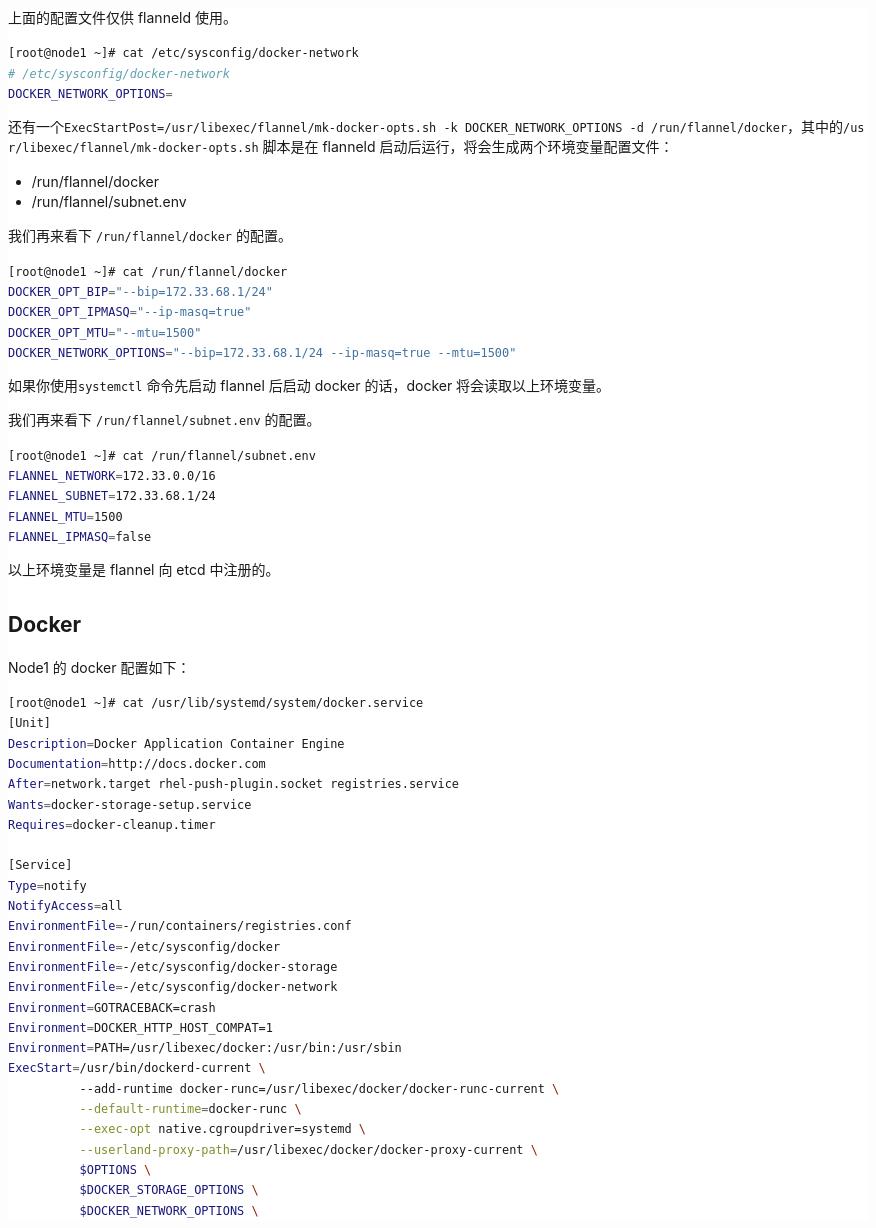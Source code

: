 上面的配置文件仅供 flanneld 使用。

```bash
[root@node1 ~]# cat /etc/sysconfig/docker-network
# /etc/sysconfig/docker-network
DOCKER_NETWORK_OPTIONS=
```

还有一个`ExecStartPost=/usr/libexec/flannel/mk-docker-opts.sh -k DOCKER_NETWORK_OPTIONS -d /run/flannel/docker`，其中的`/usr/libexec/flannel/mk-docker-opts.sh` 脚本是在 flanneld 启动后运行，将会生成两个环境变量配置文件：

- /run/flannel/docker
- /run/flannel/subnet.env

我们再来看下 `/run/flannel/docker` 的配置。

```bash
[root@node1 ~]# cat /run/flannel/docker
DOCKER_OPT_BIP="--bip=172.33.68.1/24"
DOCKER_OPT_IPMASQ="--ip-masq=true"
DOCKER_OPT_MTU="--mtu=1500"
DOCKER_NETWORK_OPTIONS="--bip=172.33.68.1/24 --ip-masq=true --mtu=1500"
```

如果你使用`systemctl` 命令先启动 flannel 后启动 docker 的话，docker 将会读取以上环境变量。

我们再来看下 `/run/flannel/subnet.env` 的配置。

```bash
[root@node1 ~]# cat /run/flannel/subnet.env
FLANNEL_NETWORK=172.33.0.0/16
FLANNEL_SUBNET=172.33.68.1/24
FLANNEL_MTU=1500
FLANNEL_IPMASQ=false
```

以上环境变量是 flannel 向 etcd 中注册的。

## Docker

Node1 的 docker 配置如下：

```bash
[root@node1 ~]# cat /usr/lib/systemd/system/docker.service
[Unit]
Description=Docker Application Container Engine
Documentation=http://docs.docker.com
After=network.target rhel-push-plugin.socket registries.service
Wants=docker-storage-setup.service
Requires=docker-cleanup.timer

[Service]
Type=notify
NotifyAccess=all
EnvironmentFile=-/run/containers/registries.conf
EnvironmentFile=-/etc/sysconfig/docker
EnvironmentFile=-/etc/sysconfig/docker-storage
EnvironmentFile=-/etc/sysconfig/docker-network
Environment=GOTRACEBACK=crash
Environment=DOCKER_HTTP_HOST_COMPAT=1
Environment=PATH=/usr/libexec/docker:/usr/bin:/usr/sbin
ExecStart=/usr/bin/dockerd-current \
          --add-runtime docker-runc=/usr/libexec/docker/docker-runc-current \
          --default-runtime=docker-runc \
          --exec-opt native.cgroupdriver=systemd \
          --userland-proxy-path=/usr/libexec/docker/docker-proxy-current \
          $OPTIONS \
          $DOCKER_STORAGE_OPTIONS \
          $DOCKER_NETWORK_OPTIONS \
```